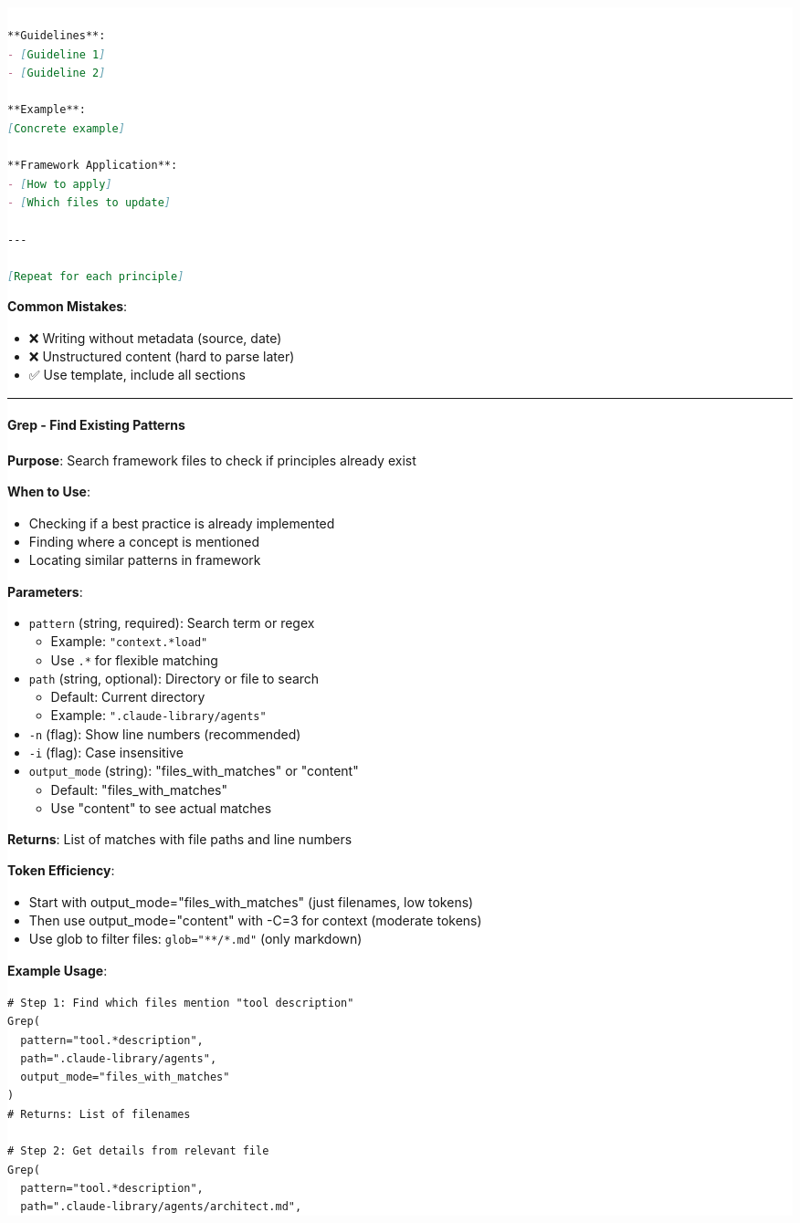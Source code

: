 ```markdown

**Guidelines**:
- [Guideline 1]
- [Guideline 2]

**Example**:
[Concrete example]

**Framework Application**:
- [How to apply]
- [Which files to update]

---

[Repeat for each principle]
```

**Common Mistakes**:
- ❌ Writing without metadata (source, date)
- ❌ Unstructured content (hard to parse later)
- ✅ Use template, include all sections

---

#### Grep - Find Existing Patterns

**Purpose**: Search framework files to check if principles already exist

**When to Use**:
- Checking if a best practice is already implemented
- Finding where a concept is mentioned
- Locating similar patterns in framework

**Parameters**:
- `pattern` (string, required): Search term or regex
  - Example: `"context.*load"`
  - Use `.*` for flexible matching
- `path` (string, optional): Directory or file to search
  - Default: Current directory
  - Example: `".claude-library/agents"`
- `-n` (flag): Show line numbers (recommended)
- `-i` (flag): Case insensitive
- `output_mode` (string): "files_with_matches" or "content"
  - Default: "files_with_matches"
  - Use "content" to see actual matches

**Returns**: List of matches with file paths and line numbers

**Token Efficiency**:
- Start with output_mode="files_with_matches" (just filenames, low tokens)
- Then use output_mode="content" with -C=3 for context (moderate tokens)
- Use glob to filter files: `glob="**/*.md"` (only markdown)

**Example Usage**:
```
# Step 1: Find which files mention "tool description"
Grep(
  pattern="tool.*description",
  path=".claude-library/agents",
  output_mode="files_with_matches"
)
# Returns: List of filenames

# Step 2: Get details from relevant file
Grep(
  pattern="tool.*description",
  path=".claude-library/agents/architect.md",
```